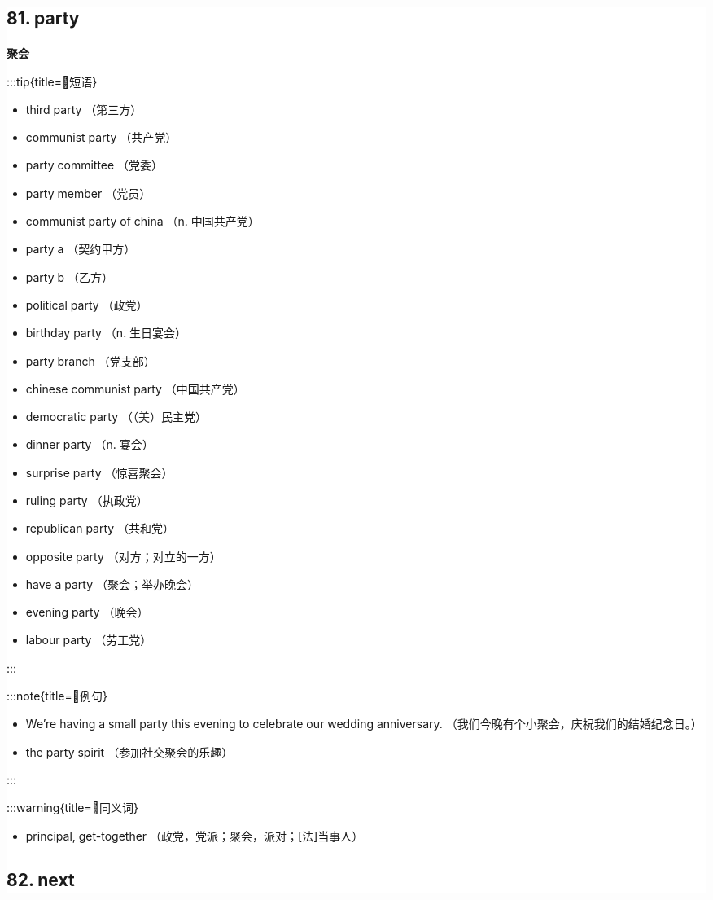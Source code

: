 ## 81. party

**聚会**

:::tip{title=🤩短语}

- third party （第三方）

- communist party （共产党）

- party committee （党委）

- party member （党员）

- communist party of china （n. 中国共产党）

- party a （契约甲方）

- party b （乙方）

- political party （政党）

- birthday party （n. 生日宴会）

- party branch （党支部）

- chinese communist party （中国共产党）

- democratic party （（美）民主党）

- dinner party （n. 宴会）

- surprise party （惊喜聚会）

- ruling party （执政党）

- republican party （共和党）

- opposite party （对方；对立的一方）

- have a party （聚会；举办晚会）

- evening party （晚会）

- labour party （劳工党）

:::

:::note{title=🎤例句}

- We’re having a small party this evening to celebrate our wedding anniversary. （我们今晚有个小聚会，庆祝我们的结婚纪念日。）

- the party spirit （参加社交聚会的乐趣）

:::

:::warning{title=🤔同义词}

- principal, get-together （政党，党派；聚会，派对；[法]当事人）


## 82. next
